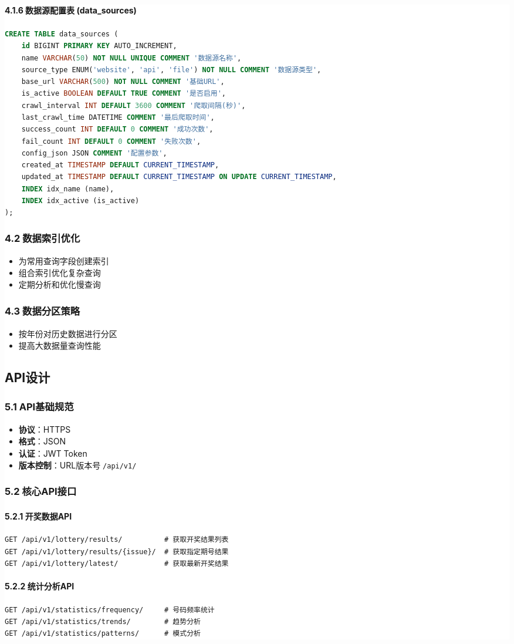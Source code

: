 ```sql
```

#### 4.1.6 数据源配置表 (data_sources)
```sql
CREATE TABLE data_sources (
    id BIGINT PRIMARY KEY AUTO_INCREMENT,
    name VARCHAR(50) NOT NULL UNIQUE COMMENT '数据源名称',
    source_type ENUM('website', 'api', 'file') NOT NULL COMMENT '数据源类型',
    base_url VARCHAR(500) NOT NULL COMMENT '基础URL',
    is_active BOOLEAN DEFAULT TRUE COMMENT '是否启用',
    crawl_interval INT DEFAULT 3600 COMMENT '爬取间隔(秒)',
    last_crawl_time DATETIME COMMENT '最后爬取时间',
    success_count INT DEFAULT 0 COMMENT '成功次数',
    fail_count INT DEFAULT 0 COMMENT '失败次数',
    config_json JSON COMMENT '配置参数',
    created_at TIMESTAMP DEFAULT CURRENT_TIMESTAMP,
    updated_at TIMESTAMP DEFAULT CURRENT_TIMESTAMP ON UPDATE CURRENT_TIMESTAMP,
    INDEX idx_name (name),
    INDEX idx_active (is_active)
);
```

### 4.2 数据索引优化
- 为常用查询字段创建索引
- 组合索引优化复杂查询
- 定期分析和优化慢查询

### 4.3 数据分区策略
- 按年份对历史数据进行分区
- 提高大数据量查询性能

## API设计

### 5.1 API基础规范
- **协议**：HTTPS
- **格式**：JSON
- **认证**：JWT Token
- **版本控制**：URL版本号 `/api/v1/`

### 5.2 核心API接口

#### 5.2.1 开奖数据API
```
GET /api/v1/lottery/results/          # 获取开奖结果列表
GET /api/v1/lottery/results/{issue}/  # 获取指定期号结果
GET /api/v1/lottery/latest/           # 获取最新开奖结果
```

#### 5.2.2 统计分析API
```
GET /api/v1/statistics/frequency/     # 号码频率统计
GET /api/v1/statistics/trends/        # 趋势分析
GET /api/v1/statistics/patterns/      # 模式分析
```
